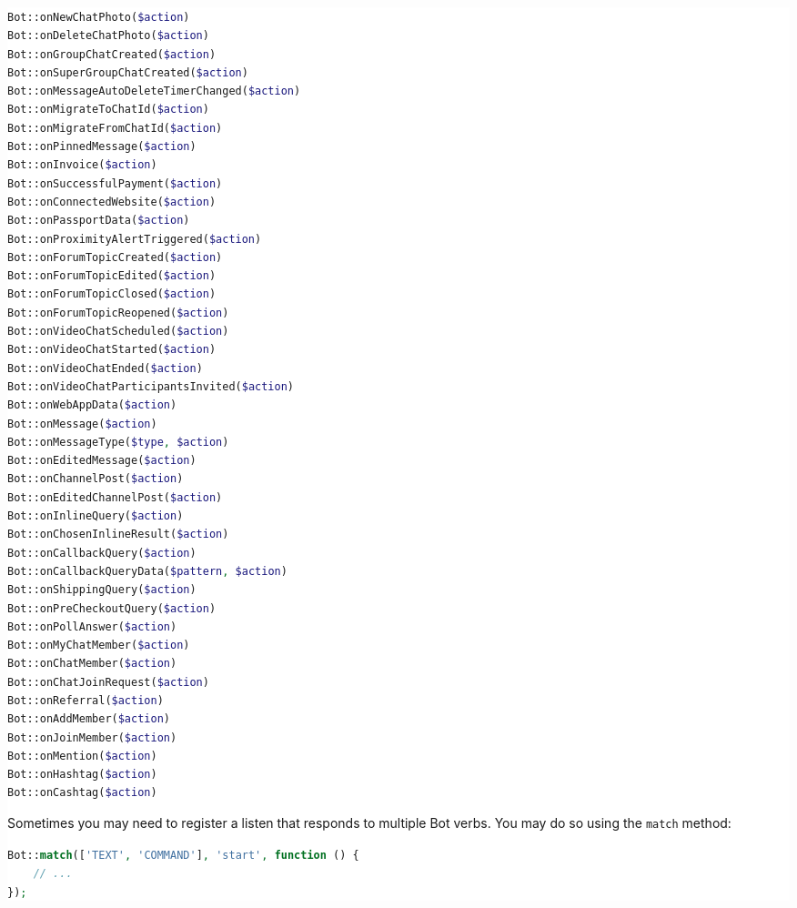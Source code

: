 ```php
Bot::onNewChatPhoto($action)
Bot::onDeleteChatPhoto($action)
Bot::onGroupChatCreated($action)
Bot::onSuperGroupChatCreated($action)
Bot::onMessageAutoDeleteTimerChanged($action)
Bot::onMigrateToChatId($action)
Bot::onMigrateFromChatId($action)
Bot::onPinnedMessage($action)
Bot::onInvoice($action)
Bot::onSuccessfulPayment($action)
Bot::onConnectedWebsite($action)
Bot::onPassportData($action)
Bot::onProximityAlertTriggered($action)
Bot::onForumTopicCreated($action)
Bot::onForumTopicEdited($action)
Bot::onForumTopicClosed($action)
Bot::onForumTopicReopened($action)
Bot::onVideoChatScheduled($action)
Bot::onVideoChatStarted($action)
Bot::onVideoChatEnded($action)
Bot::onVideoChatParticipantsInvited($action)
Bot::onWebAppData($action)
Bot::onMessage($action)
Bot::onMessageType($type, $action)
Bot::onEditedMessage($action)
Bot::onChannelPost($action)
Bot::onEditedChannelPost($action)
Bot::onInlineQuery($action)
Bot::onChosenInlineResult($action)
Bot::onCallbackQuery($action)
Bot::onCallbackQueryData($pattern, $action)
Bot::onShippingQuery($action)
Bot::onPreCheckoutQuery($action)
Bot::onPollAnswer($action)
Bot::onMyChatMember($action)
Bot::onChatMember($action)
Bot::onChatJoinRequest($action)
Bot::onReferral($action)
Bot::onAddMember($action)
Bot::onJoinMember($action)
Bot::onMention($action)
Bot::onHashtag($action)
Bot::onCashtag($action)
```

Sometimes you may need to register a listen that responds to multiple Bot verbs. You may do so using the `match` method:

```php
Bot::match(['TEXT', 'COMMAND'], 'start', function () {
    // ...
});
```
